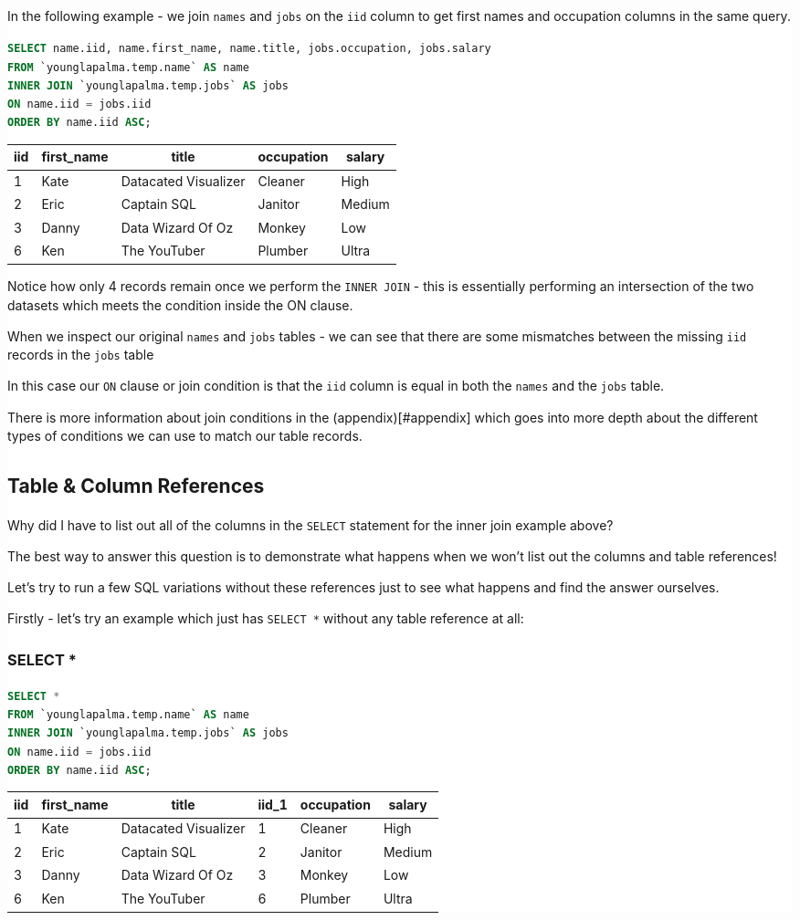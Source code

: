 In the following example - we join `names` and `jobs` on the `iid` column to get first names and occupation columns in the same query.

```sql
SELECT name.iid, name.first_name, name.title, jobs.occupation, jobs.salary 
FROM `younglapalma.temp.name` AS name
INNER JOIN `younglapalma.temp.jobs` AS jobs
ON name.iid = jobs.iid
ORDER BY name.iid ASC;
```

| iid | first_name | title             | occupation | salary     |
|-----|------------|-------------------|------------|------------|
| 1   | Kate       | Datacated Visualizer | Cleaner    | High       |
| 2   | Eric       | Captain SQL       | Janitor    | Medium     |
| 3   | Danny      | Data Wizard Of Oz | Monkey     | Low        |
| 6   | Ken        | The YouTuber      | Plumber    | Ultra      |

Notice how only 4 records remain once we perform the `INNER JOIN` - this is essentially performing an intersection of the two datasets which meets the condition inside the ON clause.

When we inspect our original `names` and `jobs` tables - we can see that there are some mismatches between the missing `iid` records in the `jobs` table

In this case our `ON` clause or join condition is that the `iid` column is equal in both the `names` and the `jobs` table.

There is more information about join conditions in the (appendix)[#appendix] which goes into more depth about the different types of conditions we can use to match our table records.

## Table & Column References

Why did I have to list out all of the columns in the `SELECT` statement for the inner join example above?

The best way to answer this question is to demonstrate what happens when we won’t list out the columns and table references!

Let’s try to run a few SQL variations without these references just to see what happens and find the answer ourselves.

Firstly - let’s try an example which just has `SELECT *` without any table reference at all:

### SELECT *

```sql
SELECT *
FROM `younglapalma.temp.name` AS name
INNER JOIN `younglapalma.temp.jobs` AS jobs
ON name.iid = jobs.iid
ORDER BY name.iid ASC;
```

| iid | first_name | title             | iid_1 | occupation | salary     |
|-----|------------|-------------------|-------|------------|------------|
| 1   | Kate       | Datacated Visualizer | 1     | Cleaner    | High       |
| 2   | Eric       | Captain SQL       | 2     | Janitor    | Medium     |
| 3   | Danny      | Data Wizard Of Oz | 3     | Monkey     | Low        |
| 6   | Ken        | The YouTuber      | 6     | Plumber    | Ultra      |
